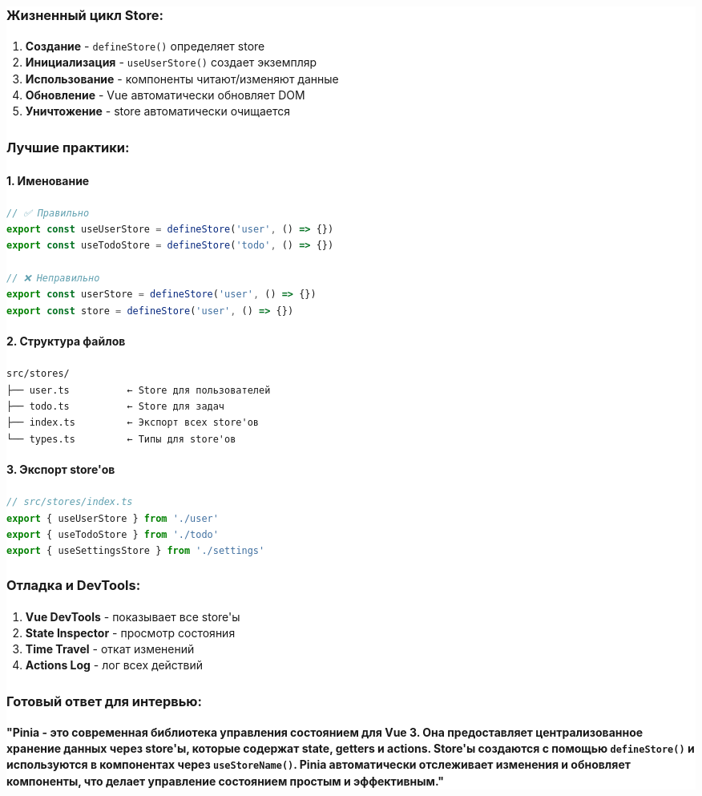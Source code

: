 ```typescript
```

### **Жизненный цикл Store:**

1. **Создание** - `defineStore()` определяет store
2. **Инициализация** - `useUserStore()` создает экземпляр
3. **Использование** - компоненты читают/изменяют данные
4. **Обновление** - Vue автоматически обновляет DOM
5. **Уничтожение** - store автоматически очищается

### **Лучшие практики:**

#### **1. Именование**

```typescript
// ✅ Правильно
export const useUserStore = defineStore('user', () => {})
export const useTodoStore = defineStore('todo', () => {})

// ❌ Неправильно
export const userStore = defineStore('user', () => {})
export const store = defineStore('user', () => {})
```

#### **2. Структура файлов**

```
src/stores/
├── user.ts          ← Store для пользователей
├── todo.ts          ← Store для задач
├── index.ts         ← Экспорт всех store'ов
└── types.ts         ← Типы для store'ов
```

#### **3. Экспорт store'ов**

```typescript
// src/stores/index.ts
export { useUserStore } from './user'
export { useTodoStore } from './todo'
export { useSettingsStore } from './settings'
```

### **Отладка и DevTools:**

1. **Vue DevTools** - показывает все store'ы
2. **State Inspector** - просмотр состояния
3. **Time Travel** - откат изменений
4. **Actions Log** - лог всех действий

### **Готовый ответ для интервью:**

**"Pinia - это современная библиотека управления состоянием для Vue 3. Она предоставляет централизованное хранение данных через store'ы, которые содержат state, getters и actions. Store'ы создаются с помощью `defineStore()` и используются в компонентах через `useStoreName()`. Pinia автоматически отслеживает изменения и обновляет компоненты, что делает управление состоянием простым и эффективным."**
